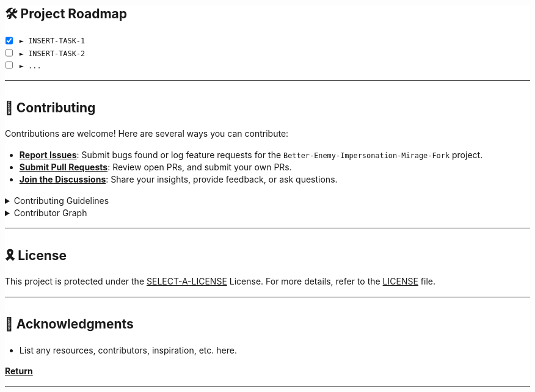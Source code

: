 
## 🛠 Project Roadmap

- [X] `► INSERT-TASK-1`
- [ ] `► INSERT-TASK-2`
- [ ] `► ...`

---

## 🤝 Contributing

Contributions are welcome! Here are several ways you can contribute:

- **[Report Issues](https://github.com/AndrewEllen/Better-Enemy-Impersonation-Mirage-Fork/issues)**: Submit bugs found or log feature requests for the `Better-Enemy-Impersonation-Mirage-Fork` project.
- **[Submit Pull Requests](https://github.com/AndrewEllen/Better-Enemy-Impersonation-Mirage-Fork/blob/main/CONTRIBUTING.md)**: Review open PRs, and submit your own PRs.
- **[Join the Discussions](https://github.com/AndrewEllen/Better-Enemy-Impersonation-Mirage-Fork/discussions)**: Share your insights, provide feedback, or ask questions.

<details closed><summary>Contributing Guidelines</summary></details>

<details closed><summary>Contributor Graph</summary></details>

---

## 🎗 License

This project is protected under the [SELECT-A-LICENSE](https://choosealicense.com/licenses) License. For more details, refer to the [LICENSE](https://choosealicense.com/licenses/) file.

---

## 🔗 Acknowledgments

- List any resources, contributors, inspiration, etc. here.

[**Return**](#-overview)

---
